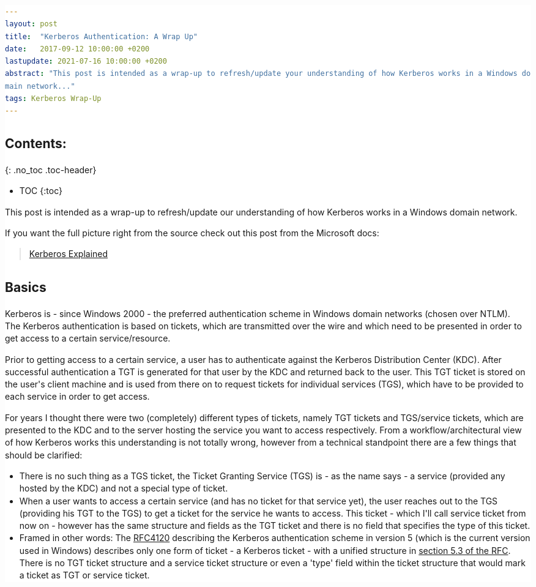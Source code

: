 ```yaml
---
layout: post
title:  "Kerberos Authentication: A Wrap Up"
date:   2017-09-12 10:00:00 +0200
lastupdate: 2021-07-16 10:00:00 +0200
abstract: "This post is intended as a wrap-up to refresh/update your understanding of how Kerberos works in a Windows domain network..."
tags: Kerberos Wrap-Up
---
```


## Contents:
{: .no_toc .toc-header}
* TOC
{:toc}

This post is intended as a wrap-up to refresh/update our understanding of how Kerberos works in a Windows domain network.

If you want the full picture right from the source check out this post from the Microsoft docs:

> [Kerberos Explained](https://docs.microsoft.com/en-us/previous-versions/windows/it-pro/windows-2000-server/bb742516(v=technet.10)?redirectedfrom=MSDN)

## Basics

Kerberos is - since Windows 2000 - the preferred authentication scheme in Windows domain networks (chosen over NTLM).<br>
The Kerberos authentication is based on tickets, which are transmitted over the wire and which need to be presented in order to get access to a certain service/resource.

Prior to getting access to a certain service, a user has to authenticate against the Kerberos Distribution Center (KDC). After successful authentication a TGT is generated for that user by the KDC and returned back to the user. This TGT ticket is stored on the user's client machine and is used from there on to request tickets for individual services (TGS), which have to be provided to each service in order to get access.

For years I thought there were two (completely) different types of tickets, namely TGT tickets and TGS/service tickets, which are presented to the KDC and to the server hosting the service you want to access respectively. From a workflow/architectural view of how Kerberos works this understanding is not totally wrong, however from a technical standpoint there are a few things that should be clarified:

- There is no such thing as a TGS ticket, the Ticket Granting Service (TGS) is - as the name says - a service (provided any hosted by the KDC) and not a special type of ticket.
- When a user wants to access a certain service (and has no ticket for that service yet), the user reaches out to the TGS (providing his TGT to the TGS) to get a ticket for the service he wants to access. This ticket - which I'll call service ticket from now on - however has the same structure and fields as the TGT ticket and there is no field that specifies the type of this ticket.
- Framed in other words: The [RFC4120](https://datatracker.ietf.org/doc/html/rfc4120) describing the Kerberos authentication scheme in version 5 (which is the current version used in Windows) describes only one form of ticket - a Kerberos ticket - with a unified structure in [section 5.3 of the RFC](https://datatracker.ietf.org/doc/html/rfc4120#section-5.3). There is no TGT ticket structure and a service ticket structure or even a 'type' field within the ticket structure that would mark a ticket as TGT or service ticket.
